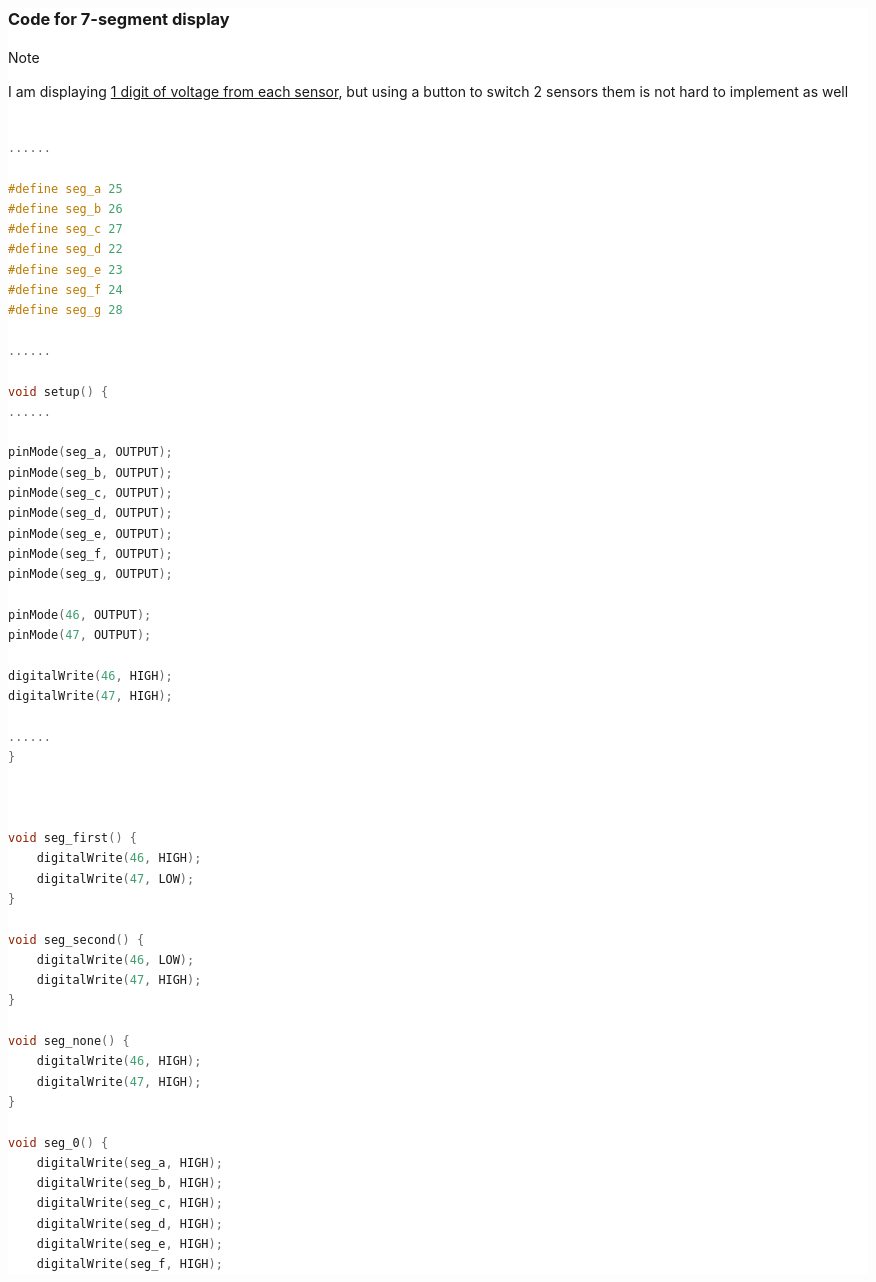 ### Code for 7-segment display

> [!note] 
> I am displaying <u>1 digit of voltage from each sensor</u>, but using a button to switch 2 sensors them is not hard to implement as well

```cpp

......

#define seg_a 25
#define seg_b 26
#define seg_c 27
#define seg_d 22
#define seg_e 23
#define seg_f 24
#define seg_g 28

......

void setup() {
......

pinMode(seg_a, OUTPUT);
pinMode(seg_b, OUTPUT);
pinMode(seg_c, OUTPUT);
pinMode(seg_d, OUTPUT);
pinMode(seg_e, OUTPUT);
pinMode(seg_f, OUTPUT);
pinMode(seg_g, OUTPUT);

pinMode(46, OUTPUT);
pinMode(47, OUTPUT);

digitalWrite(46, HIGH);
digitalWrite(47, HIGH);

......
}



void seg_first() {
    digitalWrite(46, HIGH);
    digitalWrite(47, LOW);
}

void seg_second() {
    digitalWrite(46, LOW);
    digitalWrite(47, HIGH);
}

void seg_none() {
    digitalWrite(46, HIGH);
    digitalWrite(47, HIGH);
}

void seg_0() {
    digitalWrite(seg_a, HIGH);
    digitalWrite(seg_b, HIGH);
    digitalWrite(seg_c, HIGH);
    digitalWrite(seg_d, HIGH);
    digitalWrite(seg_e, HIGH);
    digitalWrite(seg_f, HIGH);
```
